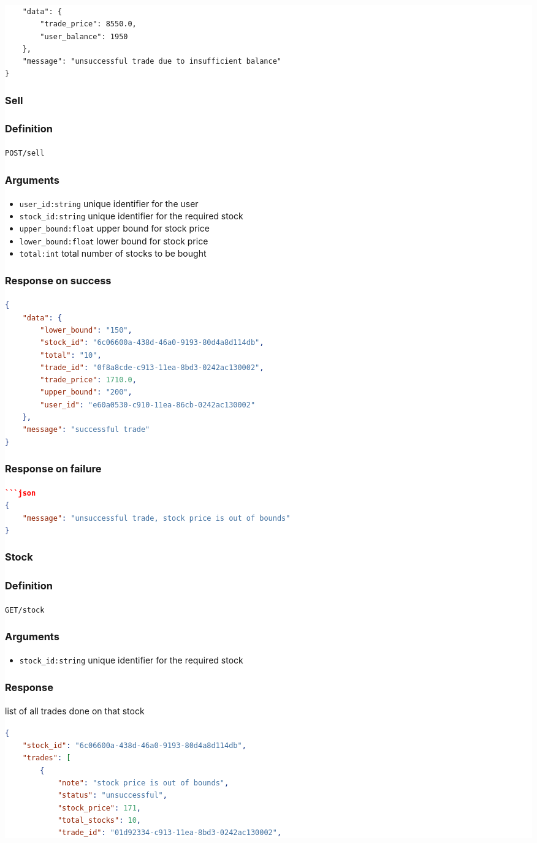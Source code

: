 ```
    "data": {
        "trade_price": 8550.0,
        "user_balance": 1950
    },
    "message": "unsuccessful trade due to insufficient balance"
}
```
### Sell
### Definition
```
POST/sell
```
### Arguments
* ```user_id:string``` unique identifier for the user
* ```stock_id:string``` unique identifier for the required stock
* ```upper_bound:float```  upper bound for stock price
* ```lower_bound:float``` lower bound for stock price
* ```total:int``` total number of stocks to be bought 
### Response on success
```json
{
    "data": {
        "lower_bound": "150",
        "stock_id": "6c06600a-438d-46a0-9193-80d4a8d114db",
        "total": "10",
        "trade_id": "0f8a8cde-c913-11ea-8bd3-0242ac130002",
        "trade_price": 1710.0,
        "upper_bound": "200",
        "user_id": "e60a0530-c910-11ea-86cb-0242ac130002"
    },
    "message": "successful trade"
}
```
### Response on failure
```json
```json
{
    "message": "unsuccessful trade, stock price is out of bounds"
}
```
### Stock
### Definition
```
GET/stock
```
### Arguments
* ```stock_id:string``` unique identifier for the required stock
### Response
list of all trades done on that stock
```json
{
    "stock_id": "6c06600a-438d-46a0-9193-80d4a8d114db",
    "trades": [
        {
            "note": "stock price is out of bounds",
            "status": "unsuccessful",
            "stock_price": 171,
            "total_stocks": 10,
            "trade_id": "01d92334-c913-11ea-8bd3-0242ac130002",
```
